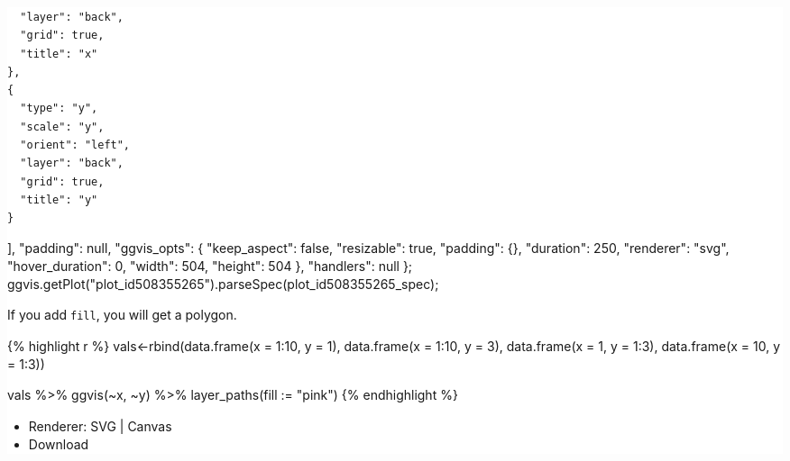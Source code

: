       "layer": "back",
      "grid": true,
      "title": "x"
    },
    {
      "type": "y",
      "scale": "y",
      "orient": "left",
      "layer": "back",
      "grid": true,
      "title": "y"
    }
  ],
  "padding": null,
  "ggvis_opts": {
    "keep_aspect": false,
    "resizable": true,
    "padding": {},
    "duration": 250,
    "renderer": "svg",
    "hover_duration": 0,
    "width": 504,
    "height": 504
  },
  "handlers": null
};
ggvis.getPlot("plot_id508355265").parseSpec(plot_id508355265_spec);
</script>


If you add `fill`, you will get a polygon.


{% highlight r %}
vals<-rbind(data.frame(x = 1:10, y = 1),
      data.frame(x = 1:10, y = 3),
      data.frame(x = 1, y = 1:3),
      data.frame(x = 10, y = 1:3))

vals %>% ggvis(~x, ~y) %>% layer_paths(fill := "pink")
{% endhighlight %}

<div id="plot_id394077167-container" class="ggvis-output-container">
<div id="plot_id394077167" class="ggvis-output"></div>
<div class="plot-gear-icon">
<nav class="ggvis-control">
<a class="ggvis-dropdown-toggle" title="Controls" onclick="return false;"></a>
<ul class="ggvis-dropdown">
<li>
Renderer: 
<a id="plot_id394077167_renderer_svg" class="ggvis-renderer-button" onclick="return false;" data-plot-id="plot_id394077167" data-renderer="svg">SVG</a>
 | 
<a id="plot_id394077167_renderer_canvas" class="ggvis-renderer-button" onclick="return false;" data-plot-id="plot_id394077167" data-renderer="canvas">Canvas</a>
</li>
<li>
<a id="plot_id394077167_download" class="ggvis-download" data-plot-id="plot_id394077167">Download</a>
</li>
</ul>
</nav>
</div>
</div>
<script type="text/javascript">
var plot_id394077167_spec = {